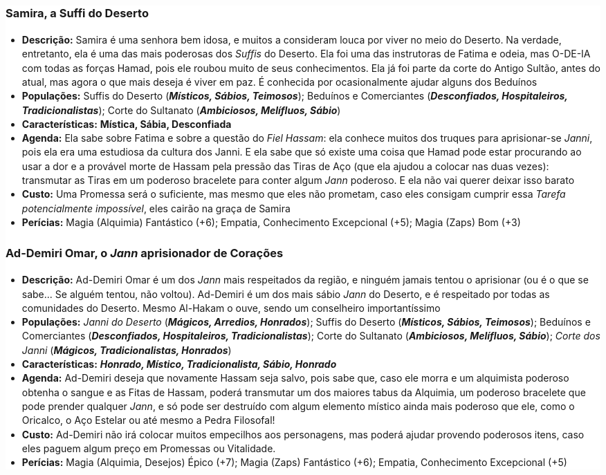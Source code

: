 ### Samira, a Suffi do Deserto

+ __Descrição:__  Samira é uma senhora bem idosa, e muitos a consideram louca por viver no meio do Deserto. Na verdade, entretanto, ela é uma das mais poderosas dos _Suffis_ do Deserto. Ela foi uma das instrutoras de Fatima e odeia, mas O-DE-IA com todas as forças Hamad, pois ele roubou muito de seus conhecimentos. Ela já foi parte da corte do Antigo Sultão, antes do atual, mas agora o que mais deseja é viver em paz. É conhecida por ocasionalmente ajudar alguns dos Beduínos
+ __Populações:__ Suffis do Deserto (___Místicos, Sábios, Teimosos___); Beduínos e Comerciantes (___Desconfiados, Hospitaleiros, Tradicionalistas___); Corte do Sultanato (___Ambiciosos, Melífluos, Sábio___)
+ __Características:__ __Mística, Sábia, Desconfiada__
+ __Agenda:__ Ela sabe sobre Fatima e sobre a questão do _Fiel Hassam_: ela conhece muitos dos truques para aprisionar-se _Janni_, pois ela era uma estudiosa da cultura dos Janni. E ela sabe que só existe uma coisa que  Hamad pode estar procurando ao usar a dor e a provável morte de Hassam pela pressão das Tiras de Aço (que ela ajudou a colocar nas duas vezes): transmutar as Tiras em um poderoso bracelete para conter algum _Jann_ poderoso. E ela não vai querer deixar isso barato
+ __Custo:__ Uma Promessa será o suficiente, mas mesmo que eles não prometam, caso eles consigam cumprir essa _Tarefa potencialmente impossível_, eles cairão na graça de Samira
+ __Perícias:__ Magia (Alquimia) Fantástico (+6); Empatia, Conhecimento Excepcional (+5); Magia (Zaps) Bom (+3)

### Ad-Demiri Omar, o _Jann_ aprisionador de Corações

+ __Descrição:__  Ad-Demiri Omar é um dos _Jann_ mais respeitados da região, e ninguém jamais tentou o aprisionar (ou é o que se sabe... Se alguém tentou, não voltou). Ad-Demiri é um dos mais sábio _Jann_ do Deserto, e é respeitado por todas as comunidades do Deserto. Mesmo Al-Hakam o ouve, sendo um conselheiro importantíssimo
+ __Populações:__ _Janni do Deserto_ (___Mágicos, Arredios, Honrados___); Suffis do Deserto (___Místicos, Sábios, Teimosos___); Beduínos e Comerciantes (___Desconfiados, Hospitaleiros, Tradicionalistas___); Corte do Sultanato (___Ambiciosos, Melífluos, Sábio___); _Corte dos Janni_ (___Mágicos, Tradicionalistas, Honrados___)
+ __Características:__  ___Honrado, Místico, Tradicionalista, Sábio, Honrado___
+ __Agenda:__ Ad-Demiri deseja que novamente Hassam seja salvo, pois sabe que, caso ele morra e um alquimista poderoso obtenha o sangue e as Fitas de Hassam, poderá transmutar um dos maiores tabus da Alquimia, um poderoso bracelete que pode prender qualquer _Jann_, e só pode ser destruído com algum elemento místico ainda mais poderoso que ele, como o Oricalco, o Aço Estelar ou até mesmo a Pedra Filosofal!
+ __Custo:__ Ad-Demiri não irá colocar muitos empecilhos aos personagens, mas poderá ajudar provendo poderosos itens, caso eles paguem algum preço em Promessas ou Vitalidade.
+ __Perícias:__ Magia (Alquimia, Desejos) Épico (+7); Magia (Zaps) Fantástico (+6); Empatia, Conhecimento Excepcional (+5)
